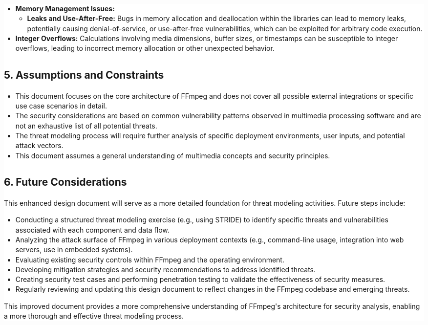 *   **Memory Management Issues:**
    *   **Leaks and Use-After-Free:** Bugs in memory allocation and deallocation within the libraries can lead to memory leaks, potentially causing denial-of-service, or use-after-free vulnerabilities, which can be exploited for arbitrary code execution.
*   **Integer Overflows:**  Calculations involving media dimensions, buffer sizes, or timestamps can be susceptible to integer overflows, leading to incorrect memory allocation or other unexpected behavior.

## 5. Assumptions and Constraints

*   This document focuses on the core architecture of FFmpeg and does not cover all possible external integrations or specific use case scenarios in detail.
*   The security considerations are based on common vulnerability patterns observed in multimedia processing software and are not an exhaustive list of all potential threats.
*   The threat modeling process will require further analysis of specific deployment environments, user inputs, and potential attack vectors.
*   This document assumes a general understanding of multimedia concepts and security principles.

## 6. Future Considerations

This enhanced design document will serve as a more detailed foundation for threat modeling activities. Future steps include:

*   Conducting a structured threat modeling exercise (e.g., using STRIDE) to identify specific threats and vulnerabilities associated with each component and data flow.
*   Analyzing the attack surface of FFmpeg in various deployment contexts (e.g., command-line usage, integration into web servers, use in embedded systems).
*   Evaluating existing security controls within FFmpeg and the operating environment.
*   Developing mitigation strategies and security recommendations to address identified threats.
*   Creating security test cases and performing penetration testing to validate the effectiveness of security measures.
*   Regularly reviewing and updating this design document to reflect changes in the FFmpeg codebase and emerging threats.

This improved document provides a more comprehensive understanding of FFmpeg's architecture for security analysis, enabling a more thorough and effective threat modeling process.